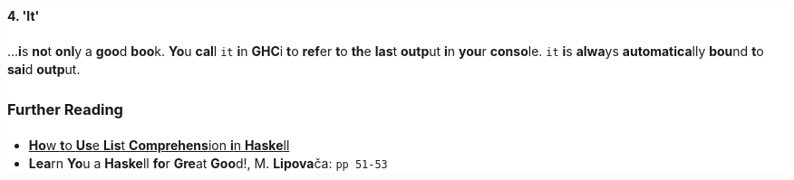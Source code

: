 #### 4. '**I**t'

...**i**s **no**t **onl**y a **goo**d **boo**k. **Yo**u **cal**l `it` **i**n **GHC**i **t**o **ref**er **t**o **th**e **las**t **outp**ut **i**n **you**r **conso**le. `it` **i**s **alwa**ys **automatica**lly **bou**nd **t**o **sai**d **outp**ut.

### **Furth**er **Readi**ng

- [**Ho**w **t**o **Us**e **Lis**t **Comprehens**ion **i**n **Haske**ll](/haskell-list-comprehension)
- **Lea**rn **Yo**u a **Haske**ll **fo**r **Gre**at **Goo**d!, M. **Lipova**ča: `pp 51-53`
